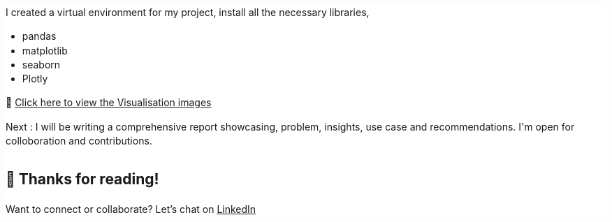 I created a virtual environment for my project, install all the necessary libraries, 

- pandas
- matplotlib
- seaborn
- Plotly

🔗 [Click here to view the Visualisation images](visualisation/)


Next : I will be writing a comprehensive report showcasing, problem, insights, use case and recommendations. 
I'm open for colloboration and contributions. 


## 🚀 Thanks for reading!
Want to connect or collaborate? Let’s chat on <a href="https://www.linkedin.com/in/anderson-igbah?utm_source=share&utm_campaign=share_via&utm_content=profile&utm_medium=ios_app">LinkedIn</a> 



